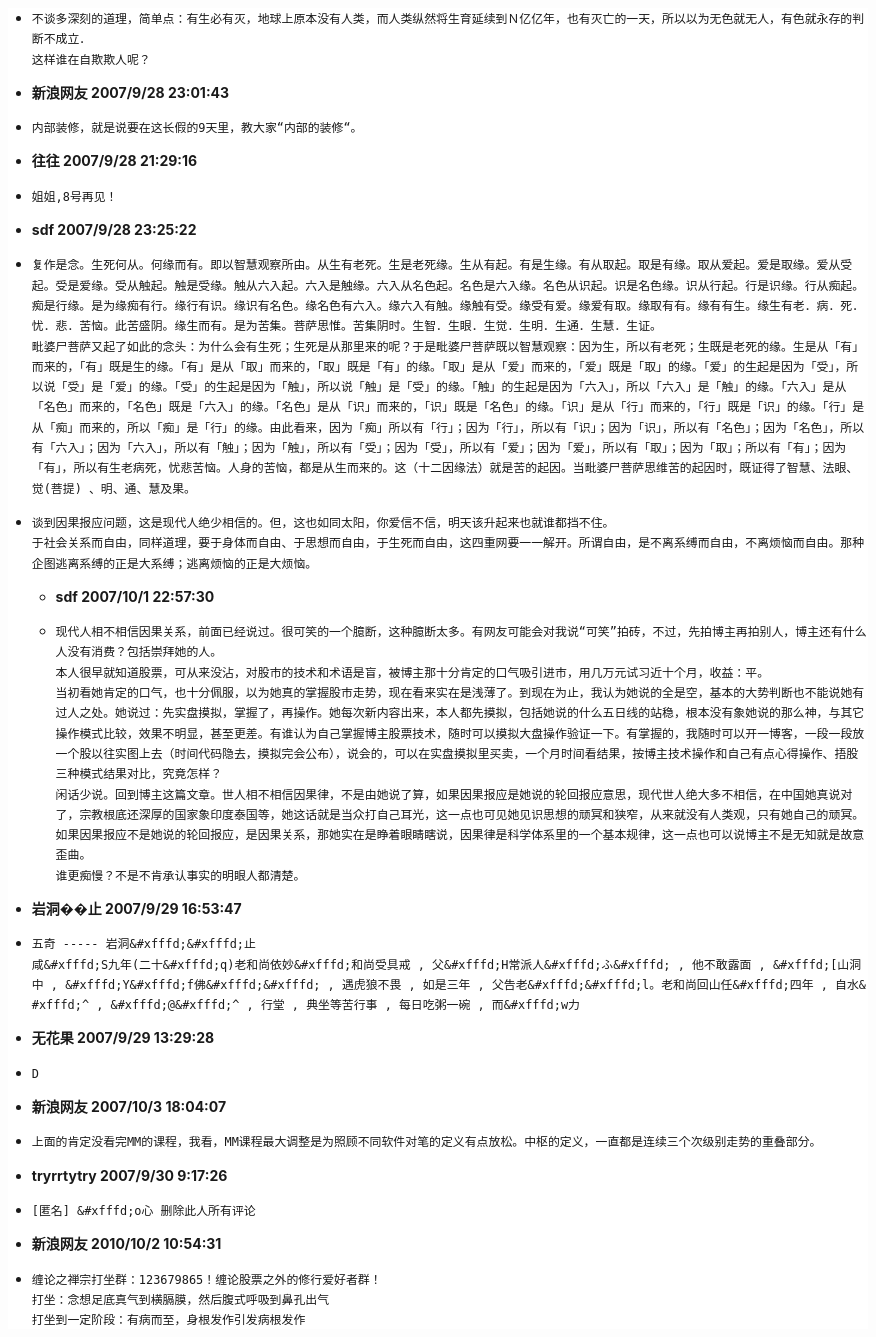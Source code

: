    - ```
     不谈多深刻的道理，简单点：有生必有灭，地球上原本没有人类，而人类纵然将生育延续到Ｎ亿亿年，也有灭亡的一天，所以以为无色就无人，有色就永存的判断不成立．
     这样谁在自欺欺人呢？
     ```
- **新浪网友 2007/9/28 23:01:43**
- ```
  内部装修，就是说要在这长假的9天里，教大家“内部的装修“。
  ```
- **往往 2007/9/28 21:29:16**
- ```
  姐姐,8号再见！
  ```
- **sdf 2007/9/28 23:25:22**
- ```
  复作是念。生死何从。何缘而有。即以智慧观察所由。从生有老死。生是老死缘。生从有起。有是生缘。有从取起。取是有缘。取从爱起。爱是取缘。爱从受起。受是爱缘。受从触起。触是受缘。触从六入起。六入是触缘。六入从名色起。名色是六入缘。名色从识起。识是名色缘。识从行起。行是识缘。行从痴起。痴是行缘。是为缘痴有行。缘行有识。缘识有名色。缘名色有六入。缘六入有触。缘触有受。缘受有爱。缘爱有取。缘取有有。缘有有生。缘生有老．病．死．忧．悲．苦恼。此苦盛阴。缘生而有。是为苦集。菩萨思惟。苦集阴时。生智．生眼．生觉．生明．生通．生慧．生证。 
  毗婆尸菩萨又起了如此的念头：为什么会有生死；生死是从那里来的呢？于是毗婆尸菩萨既以智慧观察：因为生，所以有老死；生既是老死的缘。生是从「有」而来的，「有」既是生的缘。「有」是从「取」而来的，「取」既是「有」的缘。「取」是从「爱」而来的，「爱」既是「取」的缘。「爱」的生起是因为「受」，所以说「受」是「爱」的缘。「受」的生起是因为「触」，所以说「触」是「受」的缘。「触」的生起是因为「六入」，所以「六入」是「触」的缘。「六入」是从「名色」而来的，「名色」既是「六入」的缘。「名色」是从「识」而来的，「识」既是「名色」的缘。「识」是从「行」而来的，「行」既是「识」的缘。「行」是从「痴」而来的，所以「痴」是「行」的缘。由此看来，因为「痴」所以有「行」；因为「行」，所以有「识」；因为「识」，所以有「名色」；因为「名色」，所以有「六入」；因为「六入」，所以有「触」；因为「触」，所以有「受」；因为「受」，所以有「爱」；因为「爱」，所以有「取」；因为「取」；所以有「有」；因为「有」，所以有生老病死，忧悲苦恼。人身的苦恼，都是从生而来的。这（十二因缘法）就是苦的起因。当毗婆尸菩萨思维苦的起因时，既证得了智慧、法眼、觉(菩提) 、明、通、慧及果。 
  ```
- ```
  谈到因果报应问题，这是现代人绝少相信的。但，这也如同太阳，你爱信不信，明天该升起来也就谁都挡不住。
  于社会关系而自由，同样道理，要于身体而自由、于思想而自由，于生死而自由，这四重网要一一解开。所谓自由，是不离系缚而自由，不离烦恼而自由。那种企图逃离系缚的正是大系缚；逃离烦恼的正是大烦恼。
  ```
   - **sdf 2007/10/1 22:57:30**
   - ```
     现代人相不相信因果关系，前面已经说过。很可笑的一个臆断，这种臆断太多。有网友可能会对我说“可笑”拍砖，不过，先拍博主再拍别人，博主还有什么人没有消费？包括崇拜她的人。
     本人很早就知道股票，可从来没沾，对股市的技术和术语是盲，被博主那十分肯定的口气吸引进市，用几万元试习近十个月，收益：平。
     当初看她肯定的口气，也十分佩服，以为她真的掌握股市走势，现在看来实在是浅薄了。到现在为止，我认为她说的全是空，基本的大势判断也不能说她有过人之处。她说过：先实盘摸拟，掌握了，再操作。她每次新内容出来，本人都先摸拟，包括她说的什么五日线的站稳，根本没有象她说的那么神，与其它操作模式比较，效果不明显，甚至更差。有谁认为自己掌握博主股票技术，随时可以摸拟大盘操作验证一下。有掌握的，我随时可以开一博客，一段一段放一个股以往实图上去（时间代码隐去，摸拟完会公布），说会的，可以在实盘摸拟里买卖，一个月时间看结果，按博主技术操作和自己有点心得操作、捂股三种模式结果对比，究竟怎样？
     闲话少说。回到博主这篇文章。世人相不相信因果律，不是由她说了算，如果因果报应是她说的轮回报应意思，现代世人绝大多不相信，在中国她真说对了，宗教根底还深厚的国家象印度泰国等，她这话就是当众打自己耳光，这一点也可见她见识思想的顽冥和狭窄，从来就没有人类观，只有她自己的顽冥。如果因果报应不是她说的轮回报应，是因果关系，那她实在是睁着眼睛瞎说，因果律是科学体系里的一个基本规律，这一点也可以说博主不是无知就是故意歪曲。
     谁更痴慢？不是不肯承认事实的明眼人都清楚。
     ```
- **岩洞��止 2007/9/29 16:53:47**
- ```
  五奇 ----- 岩洞&#xfffd;&#xfffd;止
  咸&#xfffd;S九年(二十&#xfffd;q)老和尚依妙&#xfffd;和尚受具戒 , 父&#xfffd;H常派人&#xfffd;ふ&#xfffd; , 他不敢露面 , &#xfffd;[山洞中 , &#xfffd;Y&#xfffd;f佛&#xfffd;&#xfffd; , 遇虎狼不畏 , 如是三年 , 父告老&#xfffd;&#xfffd;l。老和尚回山任&#xfffd;四年 , 自水&#xfffd;^ , &#xfffd;@&#xfffd;^ , 行堂 , 典坐等苦行事 , 每日吃粥一碗 , 而&#xfffd;w力
  ```
- **无花果 2007/9/29 13:29:28**
- ```
  D
  ```
- **新浪网友 2007/10/3 18:04:07**
- ```
  上面的肯定没看完MM的课程，我看，MM课程最大调整是为照顾不同软件对笔的定义有点放松。中枢的定义，一直都是连续三个次级别走势的重叠部分。
  ```
- **tryrrtytry 2007/9/30 9:17:26**
- ```
  [匿名] &#xfffd;o心 删除此人所有评论 
  ```
- **新浪网友 2010/10/2 10:54:31**
- ```
  缠论之禅宗打坐群：123679865！缠论股票之外的修行爱好者群！
  打坐：念想足底真气到横膈膜，然后腹式呼吸到鼻孔出气
  打坐到一定阶段：有病而至，身根发作引发病根发作
  ```
  ```